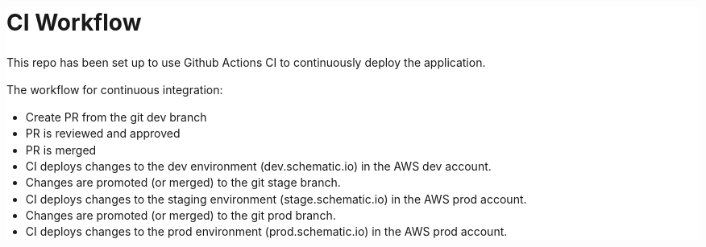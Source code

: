 
# CI Workflow

This repo has been set up to use Github Actions CI to continuously deploy the application.

The workflow for continuous integration:

* Create PR from the git dev branch
* PR is reviewed and approved
* PR is merged
* CI deploys changes to the dev environment (dev.schematic.io) in the AWS dev account.
* Changes are promoted (or merged) to the git stage branch.
* CI deploys changes to the staging environment (stage.schematic.io) in the AWS prod account.
* Changes are promoted (or merged) to the git prod branch.
* CI deploys changes to the prod environment (prod.schematic.io) in the AWS prod account.

